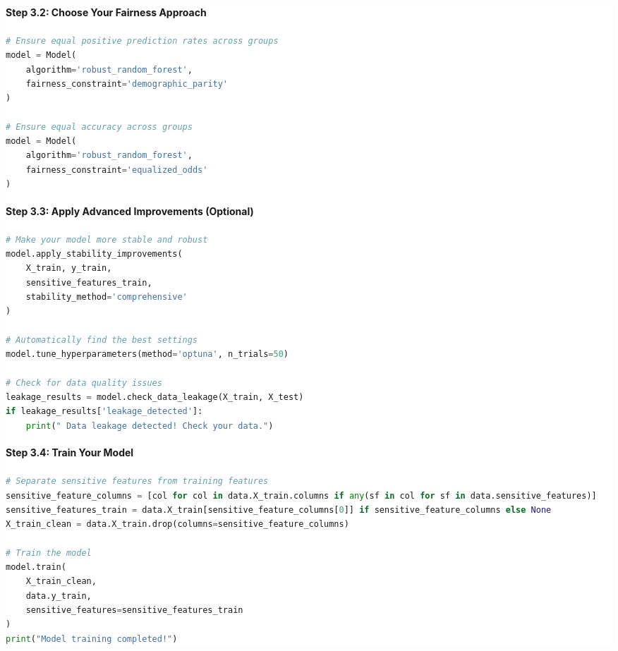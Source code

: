 #### **Step 3.2: Choose Your Fairness Approach**

```python
# Ensure equal positive prediction rates across groups
model = Model(
    algorithm='robust_random_forest',
    fairness_constraint='demographic_parity'
)

# Ensure equal accuracy across groups
model = Model(
    algorithm='robust_random_forest',
    fairness_constraint='equalized_odds'
)
```

#### **Step 3.3: Apply Advanced Improvements (Optional)**

```python
# Make your model more stable and robust
model.apply_stability_improvements(
    X_train, y_train,
    sensitive_features_train,
    stability_method='comprehensive'
)

# Automatically find the best settings
model.tune_hyperparameters(method='optuna', n_trials=50)

# Check for data quality issues
leakage_results = model.check_data_leakage(X_train, X_test)
if leakage_results['leakage_detected']:
    print(" Data leakage detected! Check your data.")
```

#### **Step 3.4: Train Your Model**

```python
# Separate sensitive features from training features
sensitive_feature_columns = [col for col in data.X_train.columns if any(sf in col for sf in data.sensitive_features)]
sensitive_features_train = data.X_train[sensitive_feature_columns[0]] if sensitive_feature_columns else None
X_train_clean = data.X_train.drop(columns=sensitive_feature_columns)

# Train the model
model.train(
    X_train_clean,
    data.y_train,
    sensitive_features=sensitive_features_train
)
print("Model training completed!")
```
